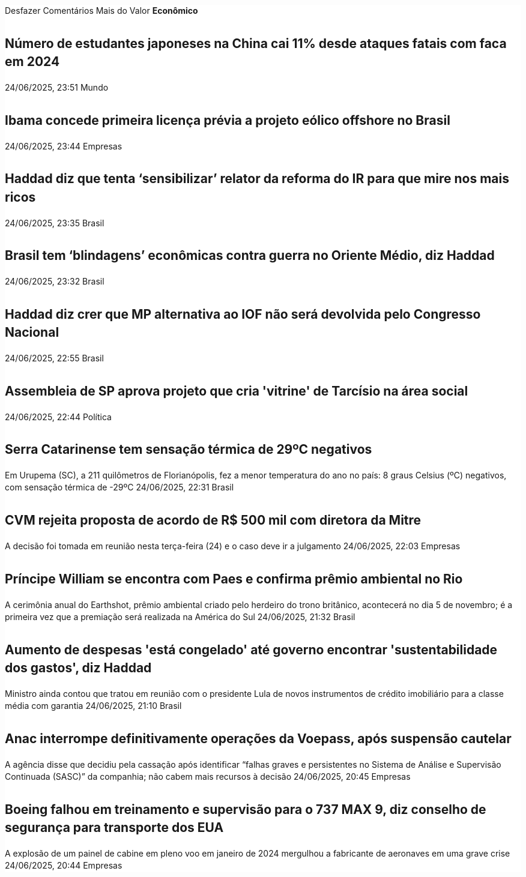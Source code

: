 Desfazer
Comentários 
Mais do Valor **Econômico**
## Número de estudantes japoneses na China cai 11% desde ataques fatais com faca em 2024
24/06/2025, 23:51 Mundo 
## Ibama concede primeira licença prévia a projeto eólico offshore no Brasil
24/06/2025, 23:44 Empresas 
## Haddad diz que tenta ‘sensibilizar’ relator da reforma do IR para que mire nos mais ricos
24/06/2025, 23:35 Brasil 
## Brasil tem ‘blindagens’ econômicas contra guerra no Oriente Médio, diz Haddad
24/06/2025, 23:32 Brasil 
## Haddad diz crer que MP alternativa ao IOF não será devolvida pelo Congresso Nacional
24/06/2025, 22:55 Brasil 
## Assembleia de SP aprova projeto que cria 'vitrine' de Tarcísio na área social
24/06/2025, 22:44 Política 
## Serra Catarinense tem sensação térmica de 29ºC negativos
Em Urupema (SC), a 211 quilômetros de Florianópolis, fez a menor temperatura do ano no país: 8 graus Celsius (ºC) negativos, com sensação térmica de -29ºC
24/06/2025, 22:31 Brasil 
## CVM rejeita proposta de acordo de R$ 500 mil com diretora da Mitre
A decisão foi tomada em reunião nesta terça-feira (24) e o caso deve ir a julgamento
24/06/2025, 22:03 Empresas 
## Príncipe William se encontra com Paes e confirma prêmio ambiental no Rio
A cerimônia anual do Earthshot, prêmio ambiental criado pelo herdeiro do trono britânico, acontecerá no dia 5 de novembro; é a primeira vez que a premiação será realizada na América do Sul
24/06/2025, 21:32 Brasil 
## Aumento de despesas 'está congelado' até governo encontrar 'sustentabilidade dos gastos', diz Haddad
Ministro ainda contou que tratou em reunião com o presidente Lula de novos instrumentos de crédito imobiliário para a classe média com garantia
24/06/2025, 21:10 Brasil 
## Anac interrompe definitivamente operações da Voepass, após suspensão cautelar
A agência disse que decidiu pela cassação após identificar “falhas graves e persistentes no Sistema de Análise e Supervisão Continuada (SASC)” da companhia; não cabem mais recursos à decisão 
24/06/2025, 20:45 Empresas 
## Boeing falhou em treinamento e supervisão para o 737 MAX 9, diz conselho de segurança para transporte dos EUA
A explosão de um painel de cabine em pleno voo em janeiro de 2024 mergulhou a fabricante de aeronaves em uma grave crise
24/06/2025, 20:44 Empresas 